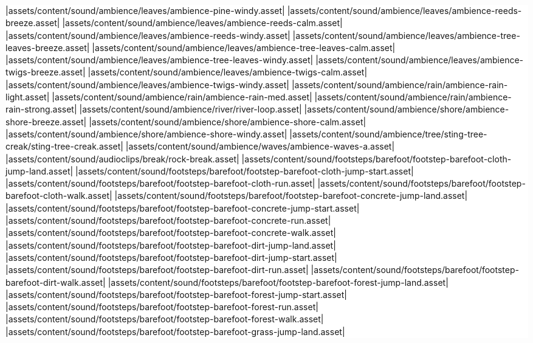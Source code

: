 |assets/content/sound/ambience/leaves/ambience-pine-windy.asset|
|assets/content/sound/ambience/leaves/ambience-reeds-breeze.asset|
|assets/content/sound/ambience/leaves/ambience-reeds-calm.asset|
|assets/content/sound/ambience/leaves/ambience-reeds-windy.asset|
|assets/content/sound/ambience/leaves/ambience-tree-leaves-breeze.asset|
|assets/content/sound/ambience/leaves/ambience-tree-leaves-calm.asset|
|assets/content/sound/ambience/leaves/ambience-tree-leaves-windy.asset|
|assets/content/sound/ambience/leaves/ambience-twigs-breeze.asset|
|assets/content/sound/ambience/leaves/ambience-twigs-calm.asset|
|assets/content/sound/ambience/leaves/ambience-twigs-windy.asset|
|assets/content/sound/ambience/rain/ambience-rain-light.asset|
|assets/content/sound/ambience/rain/ambience-rain-med.asset|
|assets/content/sound/ambience/rain/ambience-rain-strong.asset|
|assets/content/sound/ambience/river/river-loop.asset|
|assets/content/sound/ambience/shore/ambience-shore-breeze.asset|
|assets/content/sound/ambience/shore/ambience-shore-calm.asset|
|assets/content/sound/ambience/shore/ambience-shore-windy.asset|
|assets/content/sound/ambience/tree/sting-tree-creak/sting-tree-creak.asset|
|assets/content/sound/ambience/waves/ambience-waves-a.asset|
|assets/content/sound/audioclips/break/rock-break.asset|
|assets/content/sound/footsteps/barefoot/footstep-barefoot-cloth-jump-land.asset|
|assets/content/sound/footsteps/barefoot/footstep-barefoot-cloth-jump-start.asset|
|assets/content/sound/footsteps/barefoot/footstep-barefoot-cloth-run.asset|
|assets/content/sound/footsteps/barefoot/footstep-barefoot-cloth-walk.asset|
|assets/content/sound/footsteps/barefoot/footstep-barefoot-concrete-jump-land.asset|
|assets/content/sound/footsteps/barefoot/footstep-barefoot-concrete-jump-start.asset|
|assets/content/sound/footsteps/barefoot/footstep-barefoot-concrete-run.asset|
|assets/content/sound/footsteps/barefoot/footstep-barefoot-concrete-walk.asset|
|assets/content/sound/footsteps/barefoot/footstep-barefoot-dirt-jump-land.asset|
|assets/content/sound/footsteps/barefoot/footstep-barefoot-dirt-jump-start.asset|
|assets/content/sound/footsteps/barefoot/footstep-barefoot-dirt-run.asset|
|assets/content/sound/footsteps/barefoot/footstep-barefoot-dirt-walk.asset|
|assets/content/sound/footsteps/barefoot/footstep-barefoot-forest-jump-land.asset|
|assets/content/sound/footsteps/barefoot/footstep-barefoot-forest-jump-start.asset|
|assets/content/sound/footsteps/barefoot/footstep-barefoot-forest-run.asset|
|assets/content/sound/footsteps/barefoot/footstep-barefoot-forest-walk.asset|
|assets/content/sound/footsteps/barefoot/footstep-barefoot-grass-jump-land.asset|